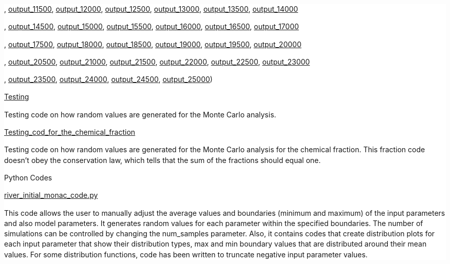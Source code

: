 , [output_11500](https://drive.google.com/open?id=1yKMMvGLpBAfOe1904G7-BwI_trLwN3n6&usp=drive_copy), [output_12000](https://drive.google.com/open?id=1LZGO8oTrS7GzUC522Y5ocg4BCM9g2GQd&usp=drive_copy), [output_12500](https://drive.google.com/open?id=1l6I4tjz0pXQMZCuL0ClePZxY1io0B1AN&usp=drive_copy), [output_13000](https://drive.google.com/open?id=1y91_a8cbsGaGBiA6s1XoWbZw3QS4j45t&usp=drive_copy), [output_13500](https://drive.google.com/open?id=15BGW7fao1Q9dsrTdjWE7qtRkJcOaFUOK&usp=drive_copy), [output_14000](https://drive.google.com/open?id=1u84sSua9FoKkIdCtXFN3yDU-P1aTWfCQ&usp=drive_copy)

, [output_14500](https://drive.google.com/open?id=19iX9OaEYJa7waWTsLGH-fUZx2YrFxUC1&usp=drive_copy), [output_15000](https://drive.google.com/open?id=1Fol_LjKV0mn0UR3zNSb7cfUcvstejLuB&usp=drive_copy), [output_15500](https://drive.google.com/open?id=1S7SniJbc3U4LZwp7MfA11I6BOsE0ApQ4&usp=drive_copy), [output_16000](https://drive.google.com/open?id=18MJG454-X2LrhhrbEE-pQzRNML3O8Kp5&usp=drive_copy), [output_16500](https://drive.google.com/open?id=1Piz4WgPQPTjYGrYAlBuHDX_39YfB83aY&usp=drive_copy), [output_17000](https://drive.google.com/open?id=1vjW0FPQRY-iQHmGCBo_1qwtpR4RKpylk&usp=drive_copy)

, [output_17500](https://drive.google.com/open?id=1Q61ZXqtdkd88wQ8PvRweUiEJZ_ga8dj1&usp=drive_copy), [output_18000](https://drive.google.com/open?id=1j19MuSIZ0EP7zldqxwM7DjXUG5FYePFS&usp=drive_copy), [output_18500](https://drive.google.com/open?id=1_Kazd00HxlhbcAuaZddhGy-k8vh3PnvI&usp=drive_copy), [output_19000](https://drive.google.com/open?id=17903MNWM6WNoikXY7_l7hcDDTwuLaxCE&usp=drive_copy), [output_19500](https://drive.google.com/open?id=1GG0lXhkPnbwTjAFaFM2GlJ1g26NNFnBX&usp=drive_copy), [output_20000](https://drive.google.com/open?id=14eUxLalxPZpLU7SuW_g-nJ1JCHl9eLpI&usp=drive_copy)

, [output_20500](https://drive.google.com/open?id=1SdrkG4PjW4SnPfs06KQUmWLbVq6Q3zhb&usp=drive_copy), [output_21000](https://drive.google.com/open?id=1PSssB89udFl492VkhXee-Akxu7WJwXFM&usp=drive_copy), [output_21500](https://drive.google.com/open?id=1hI242SK4JPkIvfprwJCxTc6ZRfHXec70&usp=drive_copy), [output_22000](https://drive.google.com/open?id=1E_2QO9-aDuuJEGXcTvvlxdS5DVgWcyNE&usp=drive_copy), [output_22500](https://drive.google.com/open?id=1u5zAgDZ3IppIcUIJ9gc-DEyCTFZbmn_H&usp=drive_copy), [output_23000](https://drive.google.com/open?id=1VJA5zjv09Ijgioo9SekV_lgW_YtE8FJS&usp=drive_copy)

, [output_23500](https://drive.google.com/open?id=1Jo_t_Mz7CQv59lisbvoPCL50P1yxykcg&usp=drive_copy), [output_24000](https://drive.google.com/open?id=1KF84tDMsRvKjS3AOo2K1BfhXhWZoeFEe&usp=drive_copy), [output_24500](https://drive.google.com/open?id=1B-PJu-tc3RKMVJ7HVPvKNew6q-iTvx-d&usp=drive_copy), [output_25000](https://drive.google.com/open?id=19niXCQKWSVhz8lSW-BIMk6t3tbb7QNVd&usp=drive_copy))

[Testing](https://drive.google.com/open?id=1JOfLVe8ELixQFetLLEApYyb4fhVtYcqs&usp=drive_copy)

Testing code on how random values are generated for the Monte Carlo analysis.

[Testing_cod_for_the_chemical_fraction](https://drive.google.com/open?id=12NfT7gjn2l3bSuv13MJOpJ3uKYorMNjo&usp=drive_copy)

Testing code on how random values are generated for the Monte Carlo analysis for the chemical fraction. This fraction code doesn’t obey the conservation law, which tells that the sum of the fractions should equal one.

Python Codes

[river_initial_monac_code.py](https://drive.google.com/open?id=1nl1oPMCEJWQ5GfnEOYcKbE2m3qLFVQy6&usp=drive_copy)

This code allows the user to manually adjust the average values and boundaries (minimum and maximum) of the input parameters and also model parameters. It generates random values for each parameter within the specified boundaries. The number of simulations can be controlled by changing the num_samples parameter. Also, it contains codes that create distribution plots for each input parameter that show their distribution types, max and min boundary values that are distributed around their mean values. For some distribution functions, code has been written to truncate negative input parameter values.
